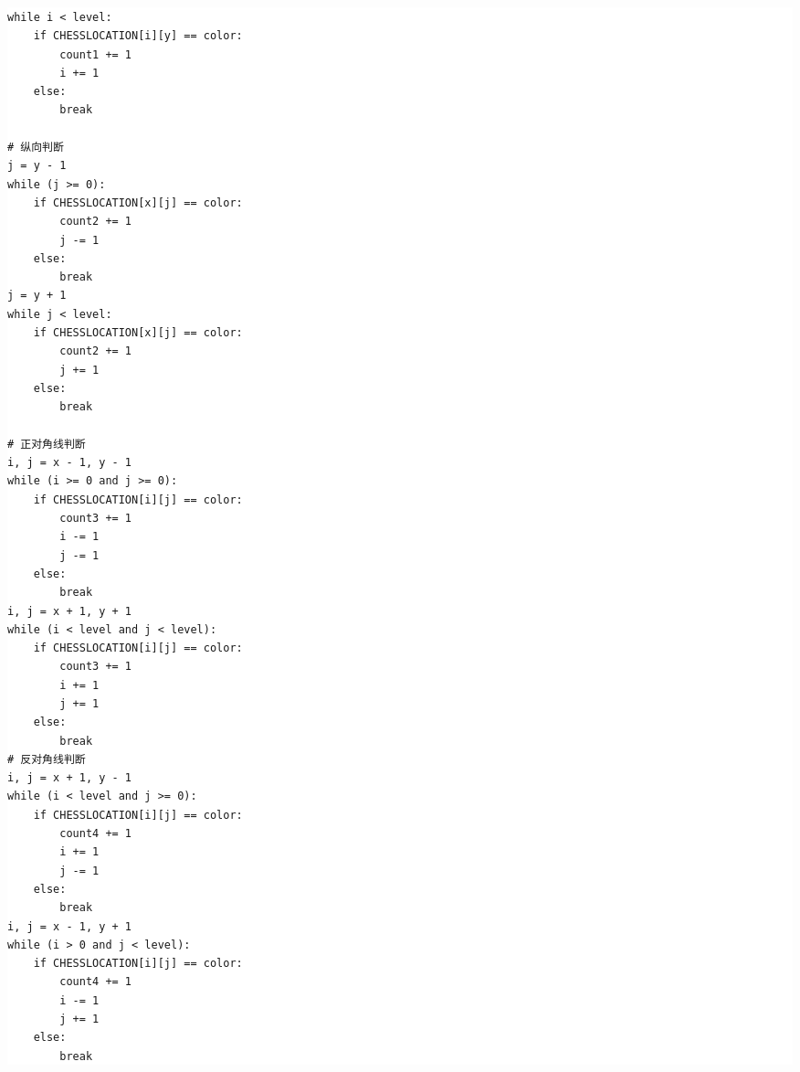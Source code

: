     while i < level:
        if CHESSLOCATION[i][y] == color:
            count1 += 1
            i += 1
        else:
            break

    # 纵向判断
    j = y - 1
    while (j >= 0):
        if CHESSLOCATION[x][j] == color:
            count2 += 1
            j -= 1
        else:
            break
    j = y + 1
    while j < level:
        if CHESSLOCATION[x][j] == color:
            count2 += 1
            j += 1
        else:
            break

    # 正对角线判断
    i, j = x - 1, y - 1
    while (i >= 0 and j >= 0):
        if CHESSLOCATION[i][j] == color:
            count3 += 1
            i -= 1
            j -= 1
        else:
            break
    i, j = x + 1, y + 1
    while (i < level and j < level):
        if CHESSLOCATION[i][j] == color:
            count3 += 1
            i += 1
            j += 1
        else:
            break
    # 反对角线判断
    i, j = x + 1, y - 1
    while (i < level and j >= 0):
        if CHESSLOCATION[i][j] == color:
            count4 += 1
            i += 1
            j -= 1
        else:
            break
    i, j = x - 1, y + 1
    while (i > 0 and j < level):
        if CHESSLOCATION[i][j] == color:
            count4 += 1
            i -= 1
            j += 1
        else:
            break
